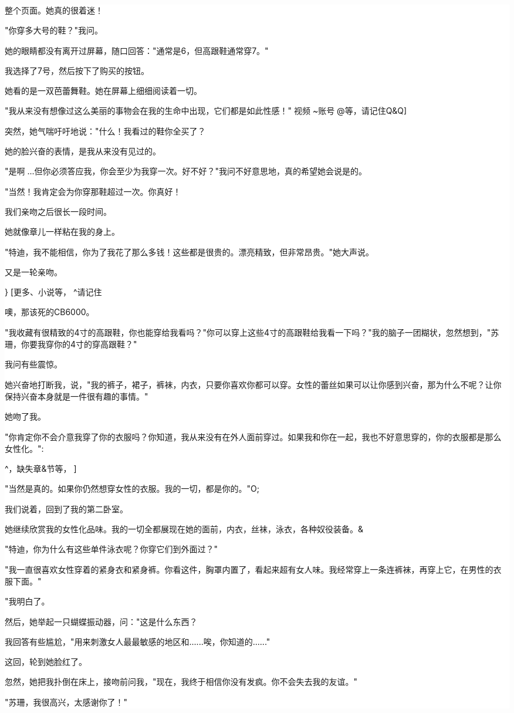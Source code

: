 整个页面。她真的很着迷！

"你穿多大号的鞋？"我问。

她的眼睛都没有离开过屏幕，随口回答："通常是6，但高跟鞋通常穿7。"

我选择了7号，然后按下了购买的按钮。

她看的是一双芭蕾舞鞋。她在屏幕上细细阅读着一切。

"我从来没有想像过这么美丽的事物会在我的生命中出现，它们都是如此性感！" 视频 ~账号 @等，请记住Q&Q]

突然，她气喘吁吁地说："什么！我看过的鞋你全买了？

她的脸兴奋的表情，是我从来没有见过的。

"是啊 ...但你必须答应我，你会至少为我穿一次。好不好？"我问不好意思地，真的希望她会说是的。

"当然！我肯定会为你穿那鞋超过一次。你真好！

我们亲吻之后很长一段时间。

她就像章儿一样粘在我的身上。

"特迪，我不能相信，你为了我花了那么多钱！这些都是很贵的。漂亮精致，但非常昂贵。"她大声说。

又是一轮亲吻。

} [更多、小说等， ^请记住

噢，那该死的CB6000。

"我收藏有很精致的4寸的高跟鞋，你也能穿给我看吗？"你可以穿上这些4寸的高跟鞋给我看一下吗？"我的脑子一团糊状，忽然想到，"苏珊，你要我穿你的4寸的穿高跟鞋？"

我问有些震惊。

她兴奋地打断我，说，"我的裤子，裙子，裤袜，内衣，只要你喜欢你都可以穿。女性的蕾丝如果可以让你感到兴奋，那为什么不呢？让你保持兴奋本身就是一件很有趣的事情。"

她吻了我。

"你肯定你不会介意我穿了你的衣服吗？你知道，我从来没有在外人面前穿过。如果我和你在一起，我也不好意思穿的，你的衣服都是那么女性化。":

 ^，缺失章&节等， ]

"当然是真的。如果你仍然想穿女性的衣服。我的一切，都是你的。"O;

我们说着，回到了我的第二卧室。

她继续欣赏我的女性化品味。我的一切全都展现在她的面前，内衣，丝袜，泳衣，各种奴役装备。&

"特迪，你为什么有这些单件泳衣呢？你穿它们到外面过？"

"我一直很喜欢女性穿着的紧身衣和紧身裤。你看这件，胸罩内置了，看起来超有女人味。我经常穿上一条连裤袜，再穿上它，在男性的衣服下面。"

"我明白了。

然后，她举起一只蝴蝶振动器，问："这是什么东西？

我回答有些尴尬，"用来刺激女人最最敏感的地区和......唉，你知道的......"

这回，轮到她脸红了。

忽然，她把我扑倒在床上，接吻前问我，"现在，我终于相信你没有发疯。你不会失去我的友谊。"

"苏珊，我很高兴，太感谢你了！"
